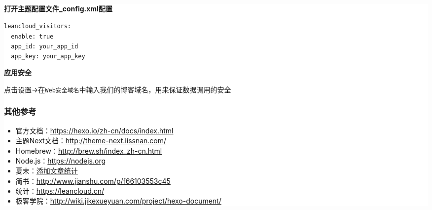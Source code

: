 **打开主题配置文件_config.xml配置**

```
leancloud_visitors:
  enable: true
  app_id: your_app_id
  app_key: your_app_key
```

**应用安全**

点击设置->在`Web安全域名`中输入我们的博客域名，用来保证数据调用的安全

### 其他参考

- 官方文档：https://hexo.io/zh-cn/docs/index.html
- 主题Next文档：http://theme-next.iissnan.com/
- Homebrew：http://brew.sh/index_zh-cn.html
- Node.js：https://nodejs.org
- 夏末：[添加文章统计](http://notes.xiamo.tk/2015-10-21-%E4%B8%BANexT%E4%B8%BB%E9%A2%98%E6%B7%BB%E5%8A%A0%E6%96%87%E7%AB%A0%E9%98%85%E8%AF%BB%E9%87%8F%E7%BB%9F%E8%AE%A1%E5%8A%9F%E8%83%BD.html)
- 简书：http://www.jianshu.com/p/f66103553c45
- 统计：https://leancloud.cn/
- 极客学院：http://wiki.jikexueyuan.com/project/hexo-document/